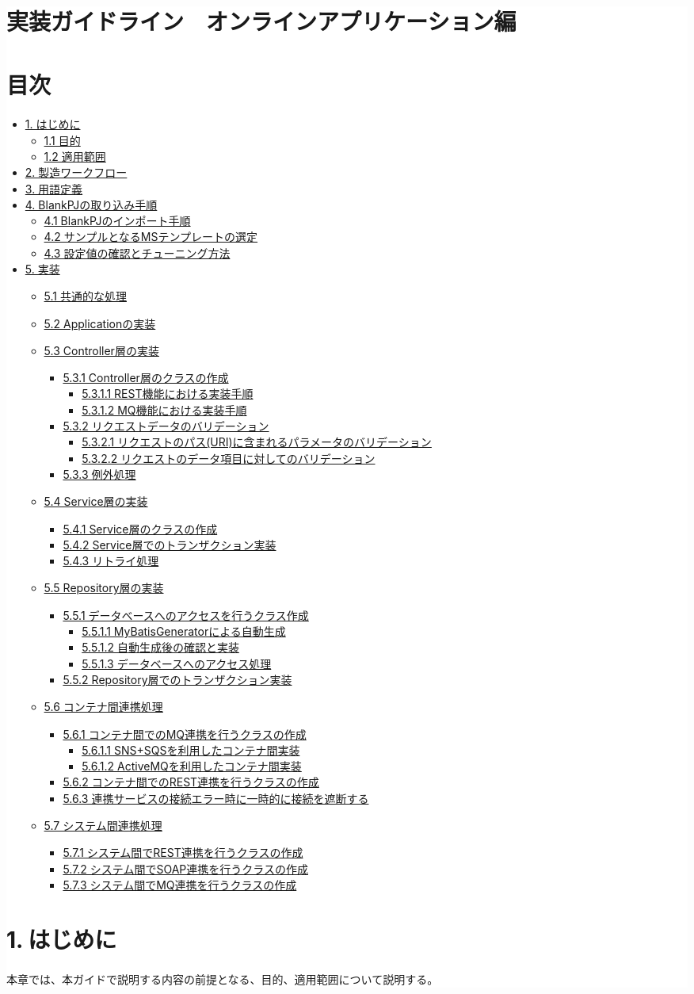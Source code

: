 # 実装ガイドライン　オンラインアプリケーション編

# 目次

- [1. はじめに](#1-はじめに)
  - [1.1 目的](#11-目的)
  - [1.2 適用範囲](#12-適用範囲)
- [2. 製造ワークフロー](#2-製造ワークフロー)
- [3. 用語定義](#3-用語定義)
- [4. BlankPJの取り込み手順](#4-テンプレート取り込み手順)
  - [4.1 BlankPJのインポート手順](#41-BlankPJのインポート手順)
  - [4.2 サンプルとなるMSテンプレートの選定](#42-サンプルとなるMSテンプレートの選定)
  - [4.3 設定値の確認とチューニング方法](#43-設定値の確認とチューニング方法)
- [5. 実装](#5-実装)
  - [5.1 共通的な処理](#51-共通的な処理)

  - [5.2 Applicationの実装](#52-Applicationの実装)
  - [5.3 Controller層の実装](#53-Controller層の実装)
    - [5.3.1 Controller層のクラスの作成](#531-リクエストデータのバリデーション) 
       - [5.3.1.1 REST機能における実装手順](#5311-REST機能における実装手順)
       - [5.3.1.2 MQ機能における実装手順](#5312-REST機能における実装手順)
    - [5.3.2 リクエストデータのバリデーション](#532-リクエストデータのバリデーション)
       - [5.3.2.1 リクエストのパス(URI)に含まれるパラメータのバリデーション](#5321-リクエストのパス(URI)に含まれるパラメータのバリデーション)
       - [5.3.2.2 リクエストのデータ項目に対してのバリデーション](#5322-リクエストのデータ項目に対してのバリデーション)  
    - [5.3.3 例外処理](#533-例外処理)
  - [5.4 Service層の実装](#54-Service層の実装)
    - [5.4.1 Service層のクラスの作成](#541-Service層でのトランザクション実装)
    - [5.4.2 Service層でのトランザクション実装](#542-Service層でのトランザクション実装)
    - [5.4.3 リトライ処理](#543-リトライ処理)
  - [5.5 Repository層の実装](#55-Repository層の実装)
    - [5.5.1 データベースへのアクセスを行うクラス作成](#551-データベースへのアクセスを行うクラス作成)
        - [5.5.1.1 MyBatisGeneratorによる自動生成](#5511-MyBatisGeneratorによる自動生成)
        - [5.5.1.2 自動生成後の確認と実装](#5512-自動生成後の確認と実装)
        - [5.5.1.3 データベースへのアクセス処理](#5513-データベースへのアクセス処理)
    - [5.5.2 Repository層でのトランザクション実装](#552-Repository層でのトランザクション実装)
  - [5.6 コンテナ間連携処理](#56-コンテナ間連携処理)
    - [5.6.1 コンテナ間でのMQ連携を行うクラスの作成](#561-コンテナ間でのMQ連携を行うクラスの作成)
        - [5.6.1.1 SNS+SQSを利用したコンテナ間実装](#5611-SNS+SQSを利用したコンテナ間実装)
        - [5.6.1.2 ActiveMQを利用したコンテナ間実装](#5612-ActiveMQを利用した間実装)
    - [5.6.2 コンテナ間でのREST連携を行うクラスの作成](#562-コンテナ間でのREST連携を行うクラスの作成)
    - [5.6.3 連携サービスの接続エラー時に一時的に接続を遮断する](#563-連携サービスの接続エラー時に一時的に接続を遮断する)
  - [5.7 システム間連携処理](#57-システム間連携処理)
    - [5.7.1 システム間でREST連携を行うクラスの作成](#571-システム間でREST連携を行うクラスの作成)
    - [5.7.2 システム間でSOAP連携を行うクラスの作成](#572-システム間でSOAP連携を行うクラスの作成)
    - [5.7.3 システム間でMQ連携を行うクラスの作成](#573-システム間でMQ連携を行うクラスの作成)

# 1. はじめに
本章では、本ガイドで説明する内容の前提となる、目的、適用範囲について説明する。
  